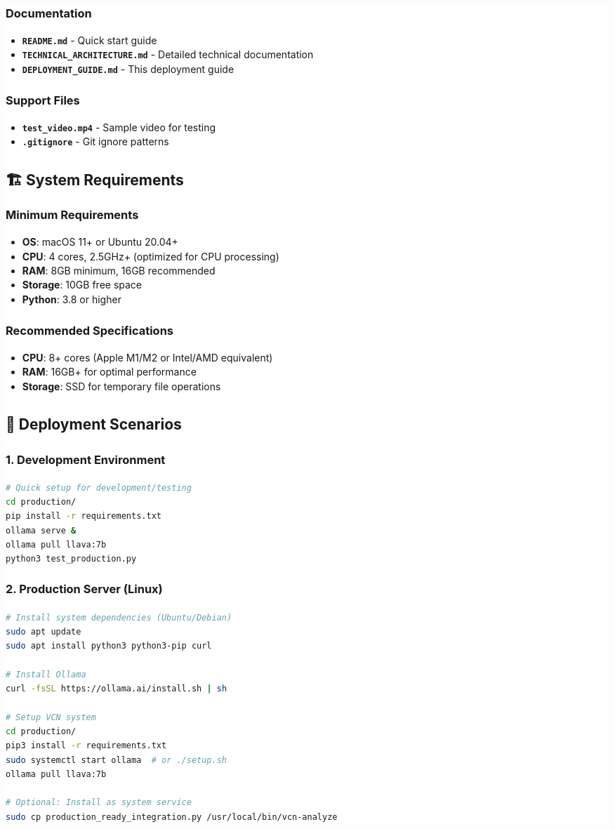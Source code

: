 ### Documentation
- **`README.md`** - Quick start guide
- **`TECHNICAL_ARCHITECTURE.md`** - Detailed technical documentation
- **`DEPLOYMENT_GUIDE.md`** - This deployment guide

### Support Files
- **`test_video.mp4`** - Sample video for testing
- **`.gitignore`** - Git ignore patterns

## 🏗️ System Requirements

### Minimum Requirements
- **OS**: macOS 11+ or Ubuntu 20.04+
- **CPU**: 4 cores, 2.5GHz+ (optimized for CPU processing)
- **RAM**: 8GB minimum, 16GB recommended
- **Storage**: 10GB free space
- **Python**: 3.8 or higher

### Recommended Specifications
- **CPU**: 8+ cores (Apple M1/M2 or Intel/AMD equivalent)
- **RAM**: 16GB+ for optimal performance
- **Storage**: SSD for temporary file operations

## 🔧 Deployment Scenarios

### 1. Development Environment

```bash
# Quick setup for development/testing
cd production/
pip install -r requirements.txt
ollama serve &
ollama pull llava:7b
python3 test_production.py
```

### 2. Production Server (Linux)

```bash
# Install system dependencies (Ubuntu/Debian)
sudo apt update
sudo apt install python3 python3-pip curl

# Install Ollama
curl -fsSL https://ollama.ai/install.sh | sh

# Setup VCN system
cd production/
pip3 install -r requirements.txt
sudo systemctl start ollama  # or ./setup.sh
ollama pull llava:7b

# Optional: Install as system service
sudo cp production_ready_integration.py /usr/local/bin/vcn-analyze
```

